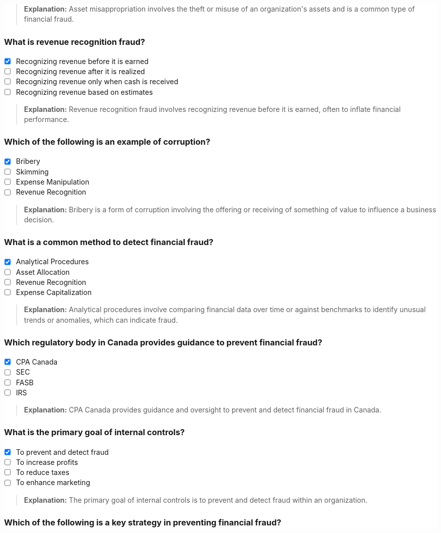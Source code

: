 > **Explanation:** Asset misappropriation involves the theft or misuse of an organization's assets and is a common type of financial fraud.

### What is revenue recognition fraud?

- [x] Recognizing revenue before it is earned
- [ ] Recognizing revenue after it is realized
- [ ] Recognizing revenue only when cash is received
- [ ] Recognizing revenue based on estimates

> **Explanation:** Revenue recognition fraud involves recognizing revenue before it is earned, often to inflate financial performance.

### Which of the following is an example of corruption?

- [x] Bribery
- [ ] Skimming
- [ ] Expense Manipulation
- [ ] Revenue Recognition

> **Explanation:** Bribery is a form of corruption involving the offering or receiving of something of value to influence a business decision.

### What is a common method to detect financial fraud?

- [x] Analytical Procedures
- [ ] Asset Allocation
- [ ] Revenue Recognition
- [ ] Expense Capitalization

> **Explanation:** Analytical procedures involve comparing financial data over time or against benchmarks to identify unusual trends or anomalies, which can indicate fraud.

### Which regulatory body in Canada provides guidance to prevent financial fraud?

- [x] CPA Canada
- [ ] SEC
- [ ] FASB
- [ ] IRS

> **Explanation:** CPA Canada provides guidance and oversight to prevent and detect financial fraud in Canada.

### What is the primary goal of internal controls?

- [x] To prevent and detect fraud
- [ ] To increase profits
- [ ] To reduce taxes
- [ ] To enhance marketing

> **Explanation:** The primary goal of internal controls is to prevent and detect fraud within an organization.

### Which of the following is a key strategy in preventing financial fraud?
